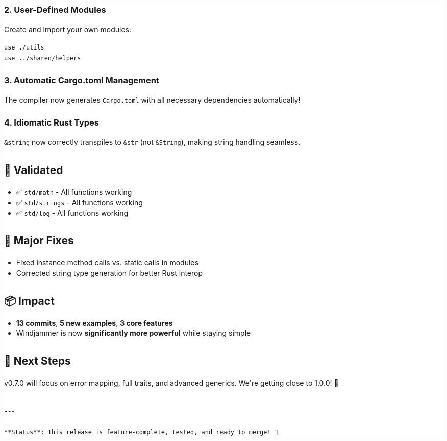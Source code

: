 ### 2. **User-Defined Modules**
Create and import your own modules:
```windjammer
use ./utils
use ../shared/helpers
```

### 3. **Automatic Cargo.toml Management**
The compiler now generates `Cargo.toml` with all necessary dependencies automatically!

### 4. **Idiomatic Rust Types**
`&string` now correctly transpiles to `&str` (not `&String`), making string handling seamless.

## 🧪 Validated
- ✅ `std/math` - All functions working
- ✅ `std/strings` - All functions working
- ✅ `std/log` - All functions working

## 🐛 Major Fixes
- Fixed instance method calls vs. static calls in modules
- Corrected string type generation for better Rust interop

## 📦 Impact
- **13 commits**, **5 new examples**, **3 core features**
- Windjammer is now **significantly more powerful** while staying simple

## 🎯 Next Steps
v0.7.0 will focus on error mapping, full traits, and advanced generics. We're getting close to 1.0.0! 🎉
```

---

**Status**: This release is feature-complete, tested, and ready to merge! 🎉
